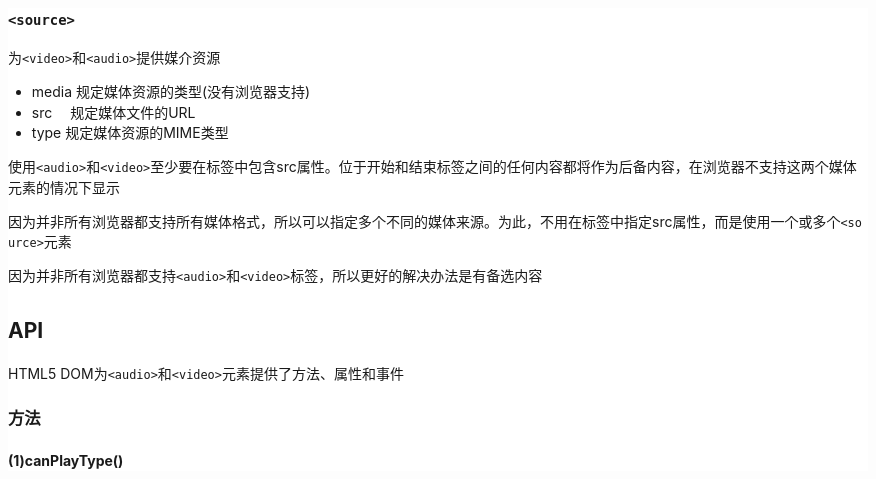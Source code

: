 <video id="test" src="movie.mp4" width="280" height="200" poster="diejia.jpg"></video>

### `<source>`

为`<video>`和`<audio>`提供媒介资源

-	media     规定媒体资源的类型(没有浏览器支持)
-	src     　规定媒体文件的URL
-	type      规定媒体资源的MIME类型

使用`<audio>`和`<video>`至少要在标签中包含src属性。位于开始和结束标签之间的任何内容都将作为后备内容，在浏览器不支持这两个媒体元素的情况下显示

<video src="# ">
    video player not available.
</video>

<audio src="# ">
    audio player not available.
</audio>

因为并非所有浏览器都支持所有媒体格式，所以可以指定多个不同的媒体来源。为此，不用在标签中指定src属性，而是使用一个或多个`<source>`元素

<video>
    <source src="video.webm" type="video/webm; codecs='vp8,vorbis'">
    <source src="video.ogg" type="video/ogg; codecs='theora,vorbis'">
    <source src="video.mp4">
    video player not available.
</video>

<audio>
    <source src="audio.ogg" type="audio/ogg">
    <source src="audio.mp3" type="audio/mp3">
    audio player not available.
</audio>

因为并非所有浏览器都支持`<audio>`和`<video>`标签，所以更好的解决办法是有备选内容

<audio controls="controls" height="100" width="100">
    <source src="song.mp3" type="audio/mp3" />
    <embed height="100" width="100" src="song.mp3" />
</audio>

<video width="320" height="240" controls="controls">
  <source src="movie.mp4" type="video/mp4" />
  <object data="movie.mp4" width="320" height="240">
    <embed src="movie.mp4" width="320" height="240" />
  </object>
</video>

## API

HTML5 DOM为`<audio>`和`<video>`元素提供了方法、属性和事件

### 方法

#### (1)canPlayType()
